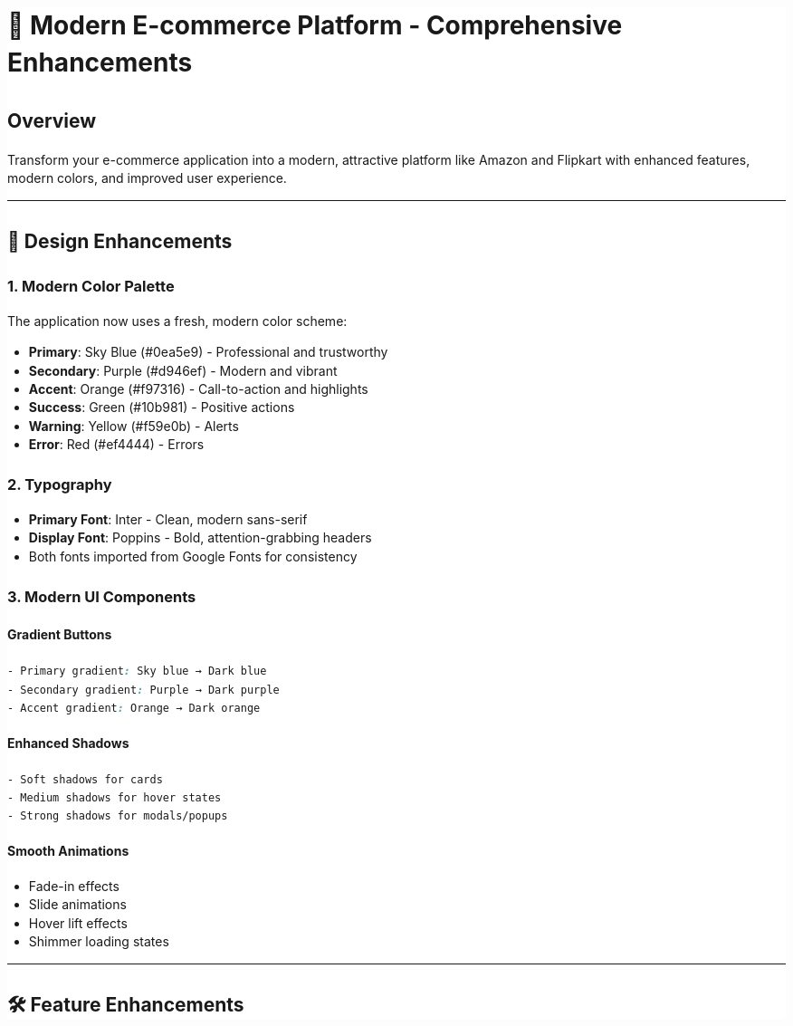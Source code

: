 # 🚀 Modern E-commerce Platform - Comprehensive Enhancements

## Overview
Transform your e-commerce application into a modern, attractive platform like Amazon and Flipkart with enhanced features, modern colors, and improved user experience.

---

## 🎨 Design Enhancements

### 1. **Modern Color Palette**
The application now uses a fresh, modern color scheme:

- **Primary**: Sky Blue (#0ea5e9) - Professional and trustworthy
- **Secondary**: Purple (#d946ef) - Modern and vibrant
- **Accent**: Orange (#f97316) - Call-to-action and highlights
- **Success**: Green (#10b981) - Positive actions
- **Warning**: Yellow (#f59e0b) - Alerts
- **Error**: Red (#ef4444) - Errors

### 2. **Typography**
- **Primary Font**: Inter - Clean, modern sans-serif
- **Display Font**: Poppins - Bold, attention-grabbing headers
- Both fonts imported from Google Fonts for consistency

### 3. **Modern UI Components**

#### Gradient Buttons
```css
- Primary gradient: Sky blue → Dark blue
- Secondary gradient: Purple → Dark purple
- Accent gradient: Orange → Dark orange
```

#### Enhanced Shadows
```css
- Soft shadows for cards
- Medium shadows for hover states
- Strong shadows for modals/popups
```

#### Smooth Animations
- Fade-in effects
- Slide animations
- Hover lift effects
- Shimmer loading states

---

## 🛠️ Feature Enhancements
